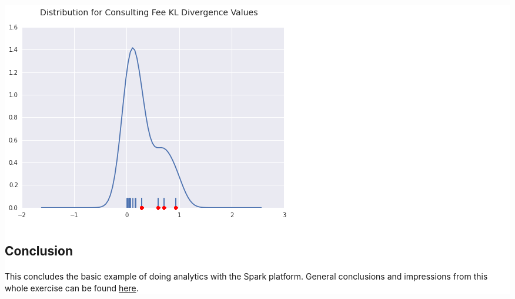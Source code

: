 ![png](files/ref_data/open_payments_files/open_payments_26_1.png)

Conclusion
---
This concludes the basic example of doing analytics with the Spark
platform.  General conclusions and impressions from this whole exercise can be found [here](pyspark-openpayments-analysis.html).

